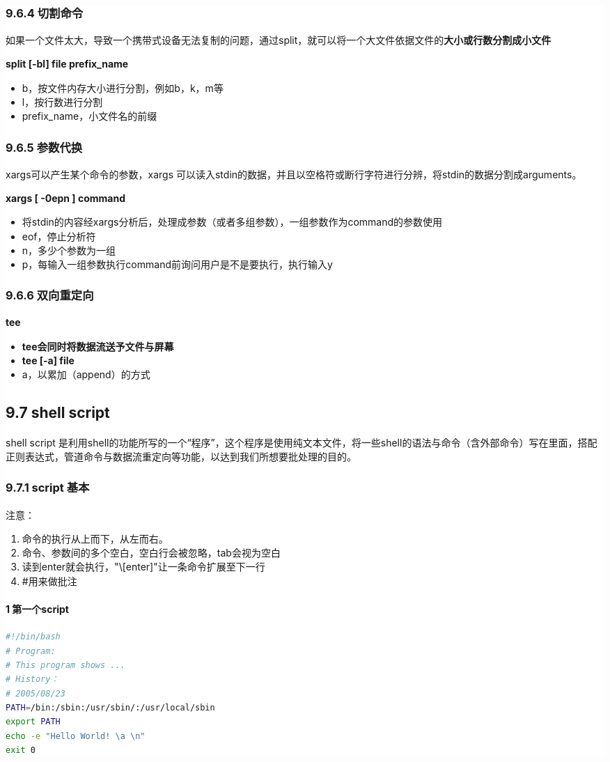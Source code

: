 ### 9.6.4 切割命令

如果一个文件太大，导致一个携带式设备无法复制的问题，通过split，就可以将一个大文件依据文件的**大小或行数分割成小文件**

**split [-bl] file prefix_name**

- b，按文件内存大小进行分割，例如b，k，m等
- l，按行数进行分割
- prefix_name，小文件名的前缀

### 9.6.5 参数代换

xargs可以产生某个命令的参数，xargs 可以读入stdin的数据，并且以空格符或断行字符进行分辨，将stdin的数据分割成arguments。

**xargs [ -0epn ] command**

- 将stdin的内容经xargs分析后，处理成参数（或者多组参数），一组参数作为command的参数使用
- eof，停止分析符
- n，多少个参数为一组
- p，每输入一组参数执行command前询问用户是不是要执行，执行输入y

### 9.6.6 双向重定向

**tee**

- **tee会同时将数据流送予文件与屏幕**
- **tee [-a] file**
- a，以累加（append）的方式

## 9.7 shell script

shell script 是利用shell的功能所写的一个“程序”，这个程序是使用纯文本文件，将一些shell的语法与命令（含外部命令）写在里面，搭配正则表达式，管道命令与数据流重定向等功能，以达到我们所想要批处理的目的。

### 9.7.1 script 基本

注意：

1. 命令的执行从上而下，从左而右。
2. 命令、参数间的多个空白，空白行会被忽略，tab会视为空白
3. 读到enter就会执行，"\\[enter]"让一条命令扩展至下一行
4. #用来做批注

#### 1 第一个script

```bash
#!/bin/bash
# Program:
# This program shows ...
# History：
# 2005/08/23
PATH=/bin:/sbin:/usr/sbin/:/usr/local/sbin
export PATH
echo -e "Hello World! \a \n"
exit 0
```
